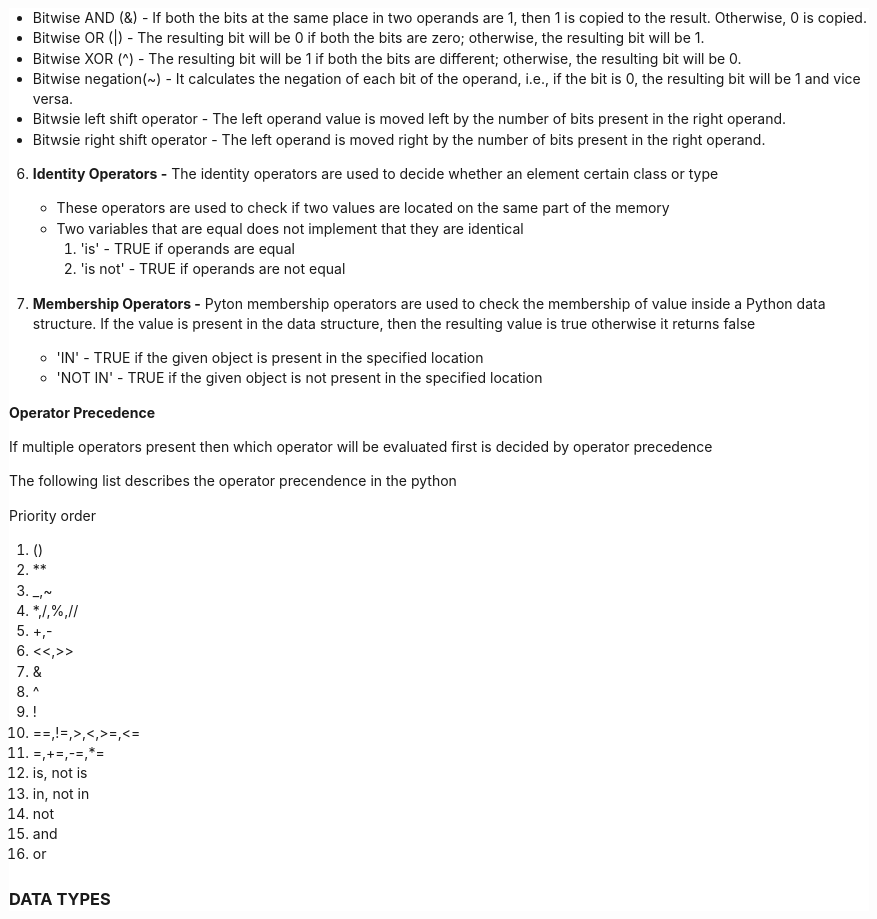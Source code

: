    * Bitwise AND (&) - If both the bits at the same place in two operands are 1, then 1 is copied to the result. Otherwise, 0 is copied.
   * Bitwise OR (|) - The resulting bit will be 0 if both the bits are zero; otherwise, the resulting bit will be 1.
   * Bitwise XOR (^) - The resulting bit will be 1 if both the bits are different; otherwise, the resulting bit will be 0.
   * Bitwise negation(~) - It calculates the negation of each bit of the operand, i.e., if the bit is 0, the resulting bit will be 1 and vice versa.
   * Bitwsie left shift operator - The left operand value is moved left by the number of bits present in the right operand.
   * Bitwsie right shift operator - The left operand is moved right by the number of bits present in the right operand.
6. **Identity Operators -** The identity operators are used to decide whether an element certain class or type

   * These operators are used to check if two values are located on the same part of the memory
   * Two variables that are equal does not implement that they are identical
     1. 'is' - TRUE if operands are equal
     2. 'is not' - TRUE if operands are not equal
7. **Membership Operators -** Pyton membership operators are used to check the membership of value inside a Python data structure. If the value is present in the data structure, then the resulting value is true otherwise it returns false

   * 'IN' - TRUE if the given object is present in the specified location
   * 'NOT IN' - TRUE if the given object is not present in the specified location

**Operator Precedence**

If multiple operators present then which operator will be evaluated first is decided by operator precedence

The following list describes the operator precendence in the python

Priority order

1. ()
2. **
3. _,~
4. *,/,%,//
5. +,-
6. <<,>>
7. &
8. ^
9. !
10. ==,!=,>,<,>=,<=
11. =,+=,-=,*=
12. is, not is
13. in, not in
14. not
15. and
16. or

### DATA TYPES

